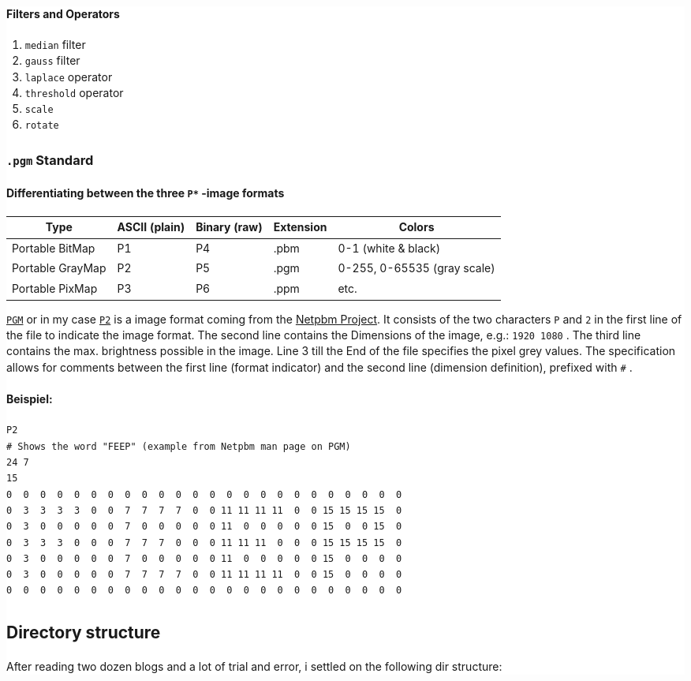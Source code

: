 #### Filters and Operators

1. `median` filter
2. `gauss` filter
3. `laplace` operator
4. `threshold` operator
5. `scale`
6. `rotate`

### `.pgm` Standard

#### Differentiating between the three `P*` -image formats

| Type             | ASCII (plain) | Binary (raw) | Extension | Colors                      |
| ---------------- | ------------- | ------------ | --------- | --------------------------- |
| Portable BitMap  | P1            | P4           | .pbm      | 0-1 (white & black)         |
| Portable GrayMap | P2            | P5           | .pgm      | 0-255, 0-65535 (gray scale) |
| Portable PixMap  | P3            | P6           | .ppm      | etc.                        |

[`PGM`](https://en.wikipedia.org/wiki/Netpbm#File_formats) or in my case
[`P2`](http://netpbm.sourceforge.net/doc/pgm.html) is a image format coming from the
[Netpbm Project](https://en.wikipedia.org/wiki/Netpbm). It consists of the two characters `P` and `2` in the first line
of the file to indicate the image format. The second line contains the Dimensions of the image, e.g.: `1920 1080` . The
third line contains the max. brightness possible in the image. Line 3 till the End of the file specifies the pixel grey
values. The specification allows for comments between the first line (format indicator) and the second line (dimension
definition), prefixed with `#` .

#### Beispiel:

```
P2
# Shows the word "FEEP" (example from Netpbm man page on PGM)
24 7
15
0  0  0  0  0  0  0  0  0  0  0  0  0  0  0  0  0  0  0  0  0  0  0  0
0  3  3  3  3  0  0  7  7  7  7  0  0 11 11 11 11  0  0 15 15 15 15  0
0  3  0  0  0  0  0  7  0  0  0  0  0 11  0  0  0  0  0 15  0  0 15  0
0  3  3  3  0  0  0  7  7  7  0  0  0 11 11 11  0  0  0 15 15 15 15  0
0  3  0  0  0  0  0  7  0  0  0  0  0 11  0  0  0  0  0 15  0  0  0  0
0  3  0  0  0  0  0  7  7  7  7  0  0 11 11 11 11  0  0 15  0  0  0  0
0  0  0  0  0  0  0  0  0  0  0  0  0  0  0  0  0  0  0  0  0  0  0  0
```

## Directory structure

After reading two dozen blogs and a lot of trial and error, i settled on the following dir structure:

